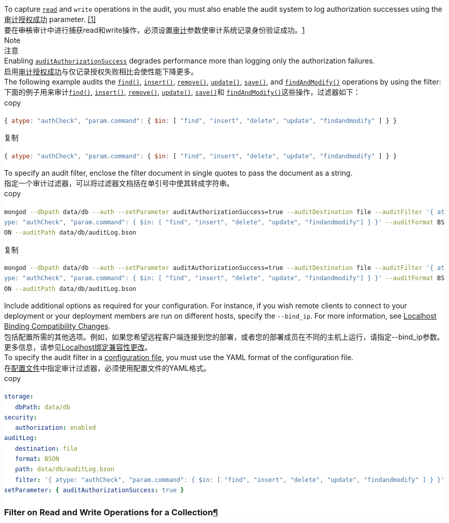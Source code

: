 To capture [`read`](../../reference/built-in-roles/#read) and `write` operations in the audit, you must also enable the audit system to log authorization successes using the [审计授权成功](../../reference/parameters/#param.auditAuthorizationSuccess) parameter. [[1]](#authorization-agnostic)<br />要在~~审核~~审计中进行捕获read和write操作，必须设置[审计](../../reference/parameters/#param.auditAuthorizationSuccess)参数使审计系统记录身份验证成功。[1](#authorization-agnostic)<br />Note<br />注意<br />Enabling [`auditAuthorizationSuccess`](../../reference/parameters/#param.auditAuthorizationSuccess) degrades performance more than logging only the authorization failures.<br />启用[审计授权成功](../../reference/parameters/#param.auditAuthorizationSuccess)与仅记录授权失败相比会使性能下降更多。<br />The following example audits the [`find()`](../../reference/method/db.collection.find/#db.collection.find), [`insert()`](../../reference/method/db.collection.insert/#db.collection.insert), [`remove()`](../../reference/method/db.collection.remove/#db.collection.remove), [`update()`](../../reference/method/db.collection.update/#db.collection.update), [`save()`](../../reference/method/db.collection.save/#db.collection.save), and [`findAndModify()`](../../reference/method/db.collection.findAndModify/#db.collection.findAndModify) operations by using the filter:<br />下面的例子用来审计[`find()`](../../reference/method/db.collection.find/#db.collection.find), [`insert()`](../../reference/method/db.collection.insert/#db.collection.insert), [`remove()`](../../reference/method/db.collection.remove/#db.collection.remove), [`update()`](../../reference/method/db.collection.update/#db.collection.update), [`save()`](../../reference/method/db.collection.save/#db.collection.save)和 [`findAndModify()`](../../reference/method/db.collection.findAndModify/#db.collection.findAndModify)这些操作，过滤器如下：<br />copy
```js
{ atype: "authCheck", "param.command": { $in: [ "find", "insert", "delete", "update", "findandmodify" ] } }
```
复制
```js
{ atype: "authCheck", "param.command": { $in: [ "find", "insert", "delete", "update", "findandmodify" ] } }
```
To specify an audit filter, enclose the filter document in single quotes to pass the document as a string.<br />指定一个审计过滤器，可以将过滤器文档括在单引号中使其转成字符串。<br />copy
```sh
mongod --dbpath data/db --auth --setParameter auditAuthorizationSuccess=true --auditDestination file --auditFilter '{ atype: "authCheck", "param.command": { $in: [ "find", "insert", "delete", "update", "findandmodify"] } }' --auditFormat BSON --auditPath data/db/auditLog.bson
```
复制
```sh
mongod --dbpath data/db --auth --setParameter auditAuthorizationSuccess=true --auditDestination file --auditFilter '{ atype: "authCheck", "param.command": { $in: [ "find", "insert", "delete", "update", "findandmodify"] } }' --auditFormat BSON --auditPath data/db/auditLog.bson
```
Include additional options as required for your configuration. For instance, if you wish remote clients to connect to your deployment or your deployment members are run on different hosts, specify the `--bind_ip`. For more information, see [Localhost Binding Compatibility Changes](../../release-notes/3.6-compatibility/#bind-ip-compatibility).<br />包括配置所需的其他选项。例如，如果您希望远程客户端连接到您的部署，或者您的部署成员在不同的主机上运行，请指定--bind_ip参数。更多信息，请参见[Localhost绑定兼容性更改](../../release-notes/3.6-compatibility/#bind-ip-compatibility)。<br />To specify the audit filter in a [configuration file](../../reference/configuration-options/), you must use the YAML format of the configuration file.<br />在[配置文件](../../reference/configuration-options/)中指定审计过滤器，必须使用配置文件的YAML格式。<br />copy
```yml
storage:
   dbPath: data/db
security:
   authorization: enabled
auditLog:
   destination: file
   format: BSON
   path: data/db/auditLog.bson
   filter: '{ atype: "authCheck", "param.command": { $in: [ "find", "insert", "delete", "update", "findandmodify" ] } }'
setParameter: { auditAuthorizationSuccess: true }
```
<a name="JWFGo"></a>
### Filter on Read and Write Operations for a Collection[¶](#filter-on-read-and-write-operations-for-a-collection)